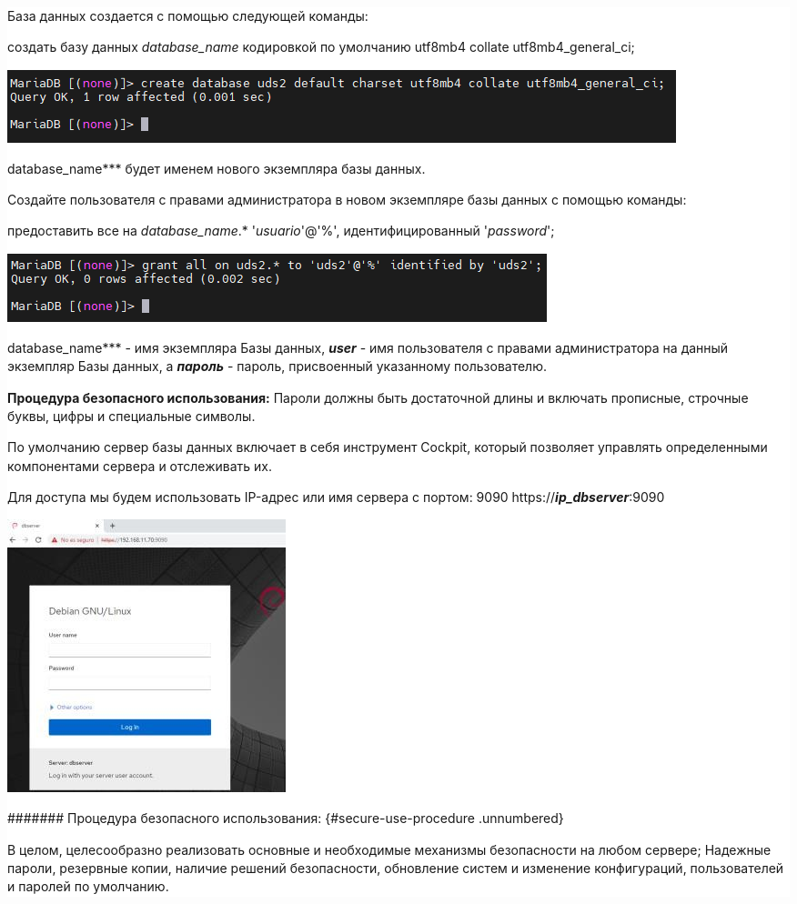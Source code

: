 База данных создается с помощью следующей команды:

создать базу данных _database_name_ кодировкой по умолчанию utf8mb4 collate utf8mb4_general_ci;

![Texto Descripción generada automáticamente](./media_admin_guide_36/image22.png)

database_name*** будет именем нового экземпляра базы данных.

Создайте пользователя с правами администратора в новом экземпляре базы данных с помощью команды:

предоставить все на _database_name_.* '_usuario_'@'%', идентифицированный '_password_';

![](./media_admin_guide_36/image23.png)

database_name*** - имя экземпляра Базы данных, ***user*** - имя пользователя с правами администратора на данный экземпляр Базы данных, а ***пароль*** - пароль, присвоенный указанному пользователю.

**Процедура безопасного использования:** Пароли должны быть достаточной длины и включать прописные, строчные буквы, цифры и специальные символы.

По умолчанию сервер базы данных включает в себя инструмент Cockpit, который позволяет управлять определенными компонентами сервера и отслеживать их.

Для доступа мы будем использовать IP-адрес или имя сервера с портом: 9090 https://***ip_dbserver***:9090

![](./media_admin_guide_36/image24.jpeg)

####### Процедура безопасного использования: {#secure-use-procedure .unnumbered}

В целом, целесообразно реализовать основные и необходимые механизмы безопасности на любом сервере; Надежные пароли, резервные копии, наличие решений безопасности, обновление систем и изменение конфигураций, пользователей и паролей по умолчанию.
